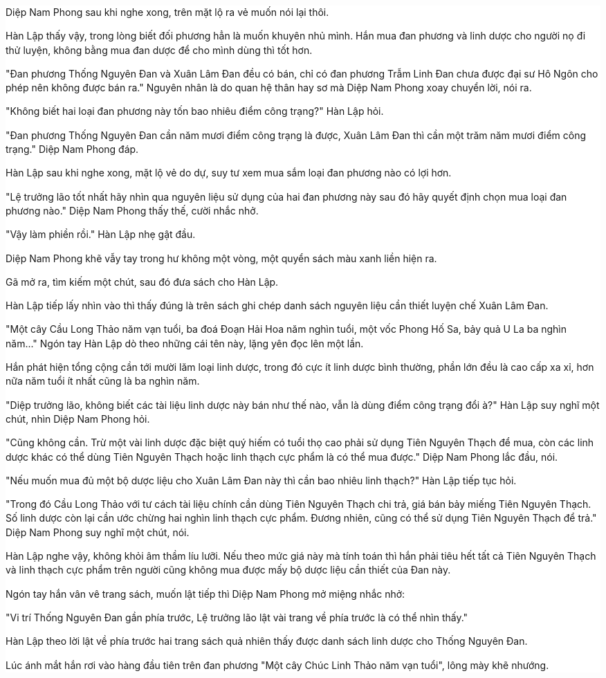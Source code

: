 Diệp Nam Phong sau khi nghe xong, trên mặt lộ ra vẻ muốn nói lại thôi.

Hàn Lập thấy vậy, trong lòng biết đối phương hẳn là muốn khuyên nhủ mình. Hắn mua đan phương và linh dược cho người nọ đi thử luyện, không bằng mua đan dược để cho mình dùng thì tốt hơn.

"Đan phương Thống Nguyên Đan và Xuân Lâm Đan đều có bán, chỉ có đan phương Trẫm Linh Đan chưa được đại sư Hô Ngôn cho phép nên không được bán ra." Nguyên nhân là do quan hệ thân hay sơ mà Diệp Nam Phong xoay chuyển lời, nói ra.

"Không biết hai loại đan phương này tốn bao nhiêu điểm công trạng?" Hàn Lập hỏi.

"Đan phương Thống Nguyên Đan cần năm mươi điểm công trạng là được, Xuân Lâm Đan thì cần một trăm năm mươi điểm công trạng." Diệp Nam Phong đáp.

Hàn Lập sau khi nghe xong, mặt lộ vẻ do dự, suy tư xem mua sắm loại đan phương nào có lợi hơn.

"Lệ trưởng lão tốt nhất hãy nhìn qua nguyên liệu sử dụng của hai đan phương này sau đó hãy quyết định chọn mua loại đan phương nào." Diệp Nam Phong thấy thế, cười nhắc nhở.

"Vậy làm phiền rồi." Hàn Lập nhẹ gật đầu.

Diệp Nam Phong khẽ vẫy tay trong hư không một vòng, một quyển sách màu xanh liền hiện ra.

Gã mở ra, tìm kiếm một chút, sau đó đưa sách cho Hàn Lập.

Hàn Lập tiếp lấy nhìn vào thì thấy đúng là trên sách ghi chép danh sách nguyên liệu cần thiết luyện chế Xuân Lâm Đan.

"Một cây Cầu Long Thảo năm vạn tuổi, ba đoá Đoạn Hải Hoa năm nghìn tuổi, một vốc Phong Hố Sa, bảy quả U La ba nghìn năm..." Ngón tay Hàn Lập dò theo những cái tên này, lặng yên đọc lên một lần.

Hắn phát hiện tổng cộng cần tới mười lăm loại linh dược, trong đó cực ít linh dược bình thường, phần lớn đều là cao cấp xa xỉ, hơn nữa năm tuổi ít nhất cũng là ba nghìn năm.

"Diệp trưởng lão, không biết các tài liệu linh dược này bán như thế nào, vẫn là dùng điểm công trạng đổi à?" Hàn Lập suy nghĩ một chút, nhìn Diệp Nam Phong hỏi.

"Cũng không cần. Trừ một vài linh dược đặc biệt quý hiếm có tuổi thọ cao phải sử dụng Tiên Nguyên Thạch để mua, còn các linh dược khác có thể dùng Tiên Nguyên Thạch hoặc linh thạch cực phẩm là có thể mua được." Diệp Nam Phong lắc đầu, nói.

"Nếu muốn mua đủ một bộ dược liệu cho Xuân Lâm Đan này thì cần bao nhiêu linh thạch?" Hàn Lập tiếp tục hỏi.

"Trong đó Cầu Long Thảo với tư cách tài liệu chính cần dùng Tiên Nguyên Thạch chi trả, giá bán bảy miếng Tiên Nguyên Thạch. Số linh dược còn lại cần ước chừng hai nghìn linh thạch cực phẩm. Đương nhiên, cũng có thể sử dụng Tiên Nguyên Thạch để trả." Diệp Nam Phong suy nghĩ một chút, nói.

Hàn Lập nghe vậy, không khỏi âm thầm líu lưỡi. Nếu theo mức giá này mà tính toán thì hắn phải tiêu hết tất cả Tiên Nguyên Thạch và linh thạch cực phẩm trên người cũng không mua được mấy bộ dược liệu cần thiết của Đan này.

Ngón tay hắn vân vê trang sách, muốn lật tiếp thì Diệp Nam Phong mở miệng nhắc nhở:

"Vi trí Thống Nguyên Đan gần phía trước, Lệ trưởng lão lật vài trang về phía trước là có thể nhìn thấy."

Hàn Lập theo lời lật về phía trước hai trang sách quả nhiên thấy được danh sách linh dược cho Thống Nguyên Đan.

Lúc ánh mắt hắn rơi vào hàng đầu tiên trên đan phương "Một cây Chúc Linh Thảo năm vạn tuổi", lông mày khẽ nhướng.
